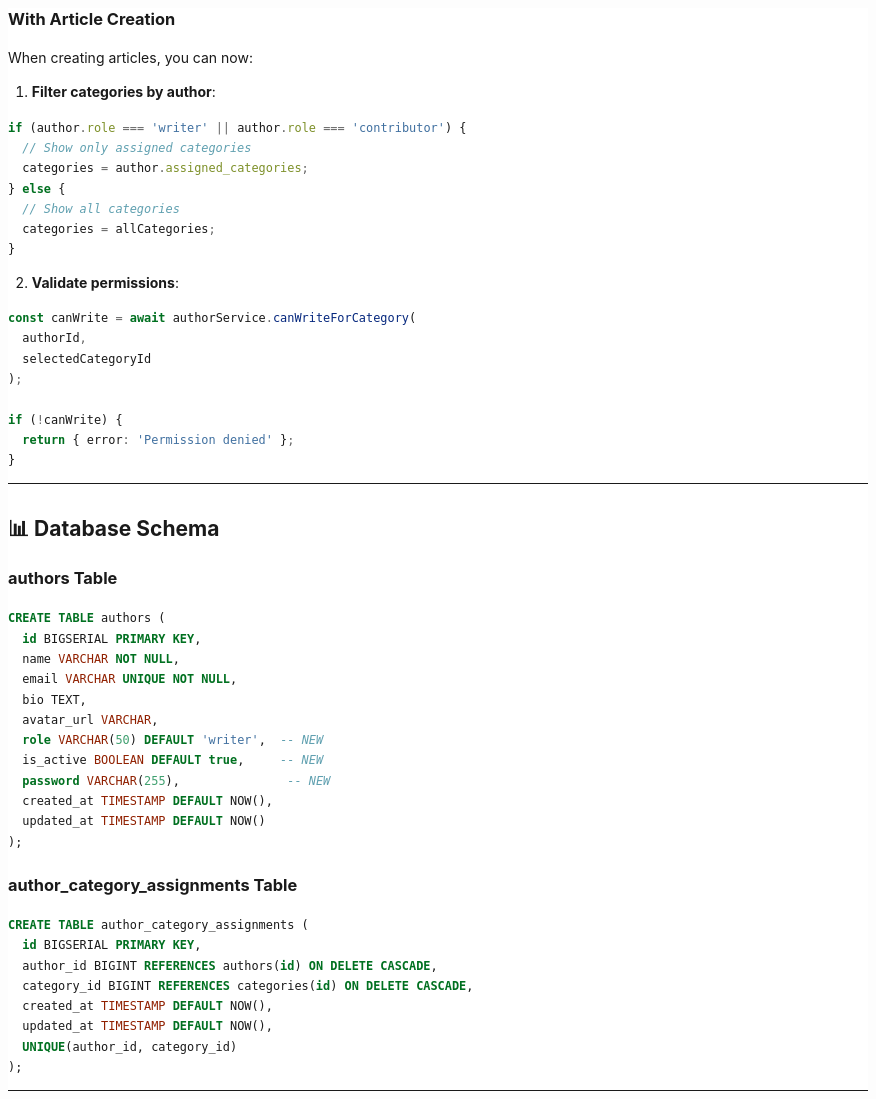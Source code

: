 ### With Article Creation
When creating articles, you can now:

1. **Filter categories by author**:
```typescript
if (author.role === 'writer' || author.role === 'contributor') {
  // Show only assigned categories
  categories = author.assigned_categories;
} else {
  // Show all categories
  categories = allCategories;
}
```

2. **Validate permissions**:
```typescript
const canWrite = await authorService.canWriteForCategory(
  authorId, 
  selectedCategoryId
);

if (!canWrite) {
  return { error: 'Permission denied' };
}
```

---

## 📊 Database Schema

### authors Table
```sql
CREATE TABLE authors (
  id BIGSERIAL PRIMARY KEY,
  name VARCHAR NOT NULL,
  email VARCHAR UNIQUE NOT NULL,
  bio TEXT,
  avatar_url VARCHAR,
  role VARCHAR(50) DEFAULT 'writer',  -- NEW
  is_active BOOLEAN DEFAULT true,     -- NEW
  password VARCHAR(255),               -- NEW
  created_at TIMESTAMP DEFAULT NOW(),
  updated_at TIMESTAMP DEFAULT NOW()
);
```

### author_category_assignments Table
```sql
CREATE TABLE author_category_assignments (
  id BIGSERIAL PRIMARY KEY,
  author_id BIGINT REFERENCES authors(id) ON DELETE CASCADE,
  category_id BIGINT REFERENCES categories(id) ON DELETE CASCADE,
  created_at TIMESTAMP DEFAULT NOW(),
  updated_at TIMESTAMP DEFAULT NOW(),
  UNIQUE(author_id, category_id)
);
```

---